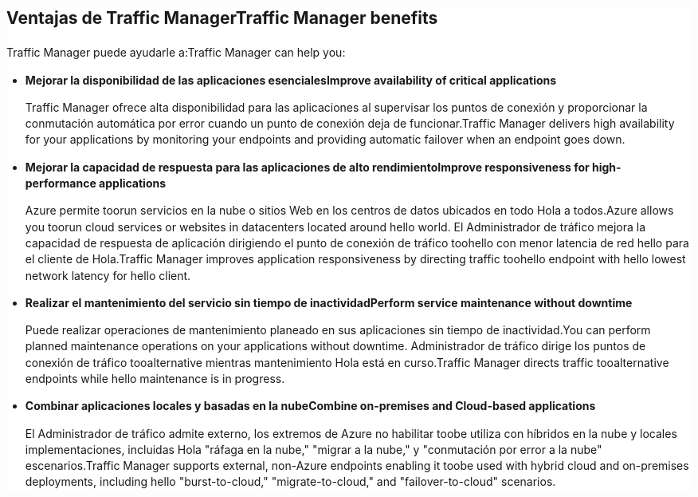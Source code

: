 ## <a name="traffic-manager-benefits"></a><span data-ttu-id="f9471-110">Ventajas de Traffic Manager</span><span class="sxs-lookup"><span data-stu-id="f9471-110">Traffic Manager benefits</span></span>

<span data-ttu-id="f9471-111">Traffic Manager puede ayudarle a:</span><span class="sxs-lookup"><span data-stu-id="f9471-111">Traffic Manager can help you:</span></span>

* <span data-ttu-id="f9471-112">**Mejorar la disponibilidad de las aplicaciones esenciales**</span><span class="sxs-lookup"><span data-stu-id="f9471-112">**Improve availability of critical applications**</span></span>

    <span data-ttu-id="f9471-113">Traffic Manager ofrece alta disponibilidad para las aplicaciones al supervisar los puntos de conexión y proporcionar la conmutación automática por error cuando un punto de conexión deja de funcionar.</span><span class="sxs-lookup"><span data-stu-id="f9471-113">Traffic Manager delivers high availability for your applications by monitoring your endpoints and providing automatic failover when an endpoint goes down.</span></span>

* <span data-ttu-id="f9471-114">**Mejorar la capacidad de respuesta para las aplicaciones de alto rendimiento**</span><span class="sxs-lookup"><span data-stu-id="f9471-114">**Improve responsiveness for high-performance applications**</span></span>

    <span data-ttu-id="f9471-115">Azure permite toorun servicios en la nube o sitios Web en los centros de datos ubicados en todo Hola a todos.</span><span class="sxs-lookup"><span data-stu-id="f9471-115">Azure allows you toorun cloud services or websites in datacenters located around hello world.</span></span> <span data-ttu-id="f9471-116">El Administrador de tráfico mejora la capacidad de respuesta de aplicación dirigiendo el punto de conexión de tráfico toohello con menor latencia de red hello para el cliente de Hola.</span><span class="sxs-lookup"><span data-stu-id="f9471-116">Traffic Manager improves application responsiveness by directing traffic toohello endpoint with hello lowest network latency for hello client.</span></span>

* <span data-ttu-id="f9471-117">**Realizar el mantenimiento del servicio sin tiempo de inactividad**</span><span class="sxs-lookup"><span data-stu-id="f9471-117">**Perform service maintenance without downtime**</span></span>

    <span data-ttu-id="f9471-118">Puede realizar operaciones de mantenimiento planeado en sus aplicaciones sin tiempo de inactividad.</span><span class="sxs-lookup"><span data-stu-id="f9471-118">You can perform planned maintenance operations on your applications without downtime.</span></span> <span data-ttu-id="f9471-119">Administrador de tráfico dirige los puntos de conexión de tráfico tooalternative mientras mantenimiento Hola está en curso.</span><span class="sxs-lookup"><span data-stu-id="f9471-119">Traffic Manager directs traffic tooalternative endpoints while hello maintenance is in progress.</span></span>

* <span data-ttu-id="f9471-120">**Combinar aplicaciones locales y basadas en la nube**</span><span class="sxs-lookup"><span data-stu-id="f9471-120">**Combine on-premises and Cloud-based applications**</span></span>

    <span data-ttu-id="f9471-121">El Administrador de tráfico admite externo, los extremos de Azure no habilitar toobe utiliza con híbridos en la nube y locales implementaciones, incluidas Hola "ráfaga en la nube," "migrar a la nube," y "conmutación por error a la nube" escenarios.</span><span class="sxs-lookup"><span data-stu-id="f9471-121">Traffic Manager supports external, non-Azure endpoints enabling it toobe used with hybrid cloud and on-premises deployments, including hello "burst-to-cloud," "migrate-to-cloud," and "failover-to-cloud" scenarios.</span></span>

